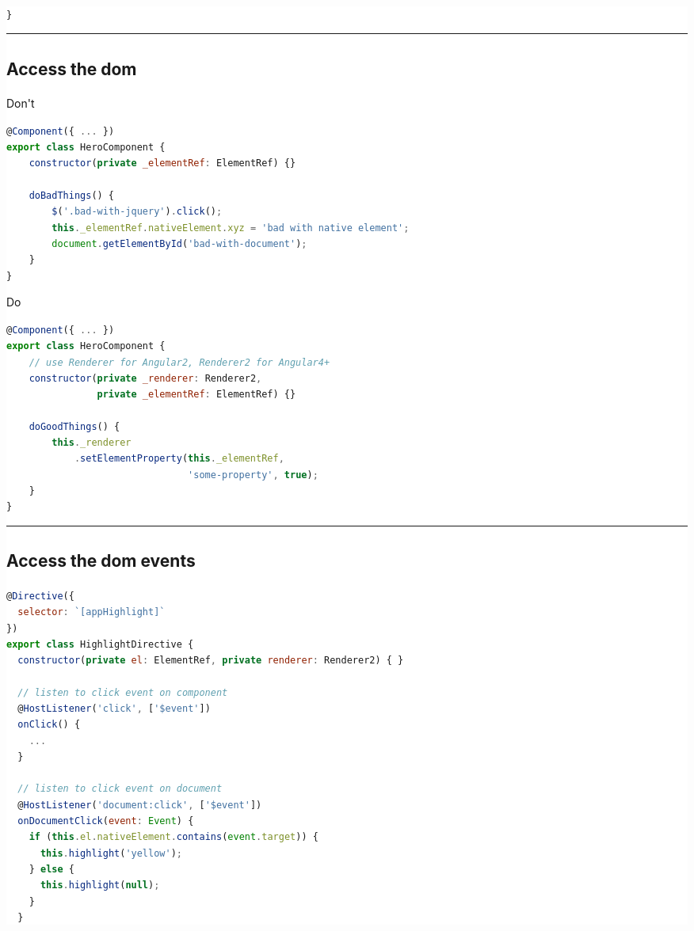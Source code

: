 ```js
}
```

----

## Access the dom

Don't

```js
@Component({ ... })
export class HeroComponent {
    constructor(private _elementRef: ElementRef) {}

    doBadThings() {
        $('.bad-with-jquery').click();
        this._elementRef.nativeElement.xyz = 'bad with native element';
        document.getElementById('bad-with-document');
    }
}
```

Do

```js
@Component({ ... })
export class HeroComponent {
    // use Renderer for Angular2, Renderer2 for Angular4+
    constructor(private _renderer: Renderer2,
                private _elementRef: ElementRef) {}

    doGoodThings() {
        this._renderer
            .setElementProperty(this._elementRef,
                                'some-property', true);
    }
}
```

----

## Access the dom events

```js
@Directive({
  selector: `[appHighlight]`
})
export class HighlightDirective {
  constructor(private el: ElementRef, private renderer: Renderer2) { }

  // listen to click event on component
  @HostListener('click', ['$event'])
  onClick() {
    ...
  }

  // listen to click event on document
  @HostListener('document:click', ['$event'])
  onDocumentClick(event: Event) {
    if (this.el.nativeElement.contains(event.target)) {
      this.highlight('yellow');
    } else {
      this.highlight(null);
    }
  }
```